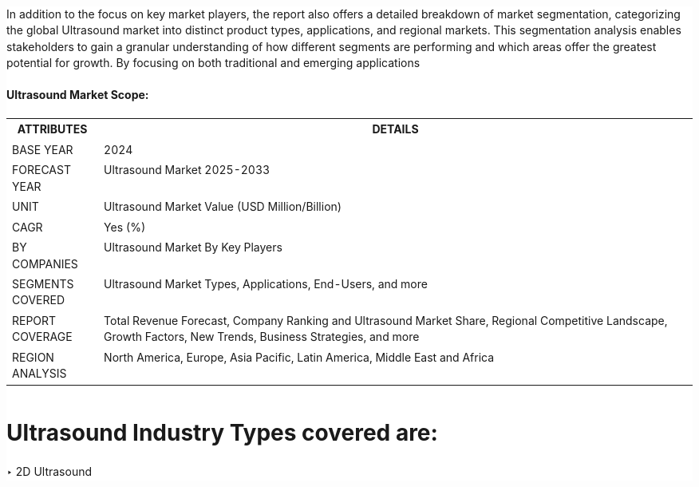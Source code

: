 In addition to the focus on key market players, the report also offers a detailed breakdown of market segmentation, categorizing the global Ultrasound market into distinct product types, applications, and regional markets. This segmentation analysis enables stakeholders to gain a granular understanding of how different segments are performing and which areas offer the greatest potential for growth. By focusing on both traditional and emerging applications

<h4>Ultrasound Market Scope:</h4>
<table>
<tr>
<th>ATTRIBUTES</th>
<th>DETAILS</th>
</tr>
<tr>
<td>BASE YEAR</td>
<td>2024</td>
</tr>
<tr>
<td>FORECAST YEAR</td>
<td>Ultrasound Market 2025-2033</td>
</tr>
<tr>
<td>UNIT</td>
<td>Ultrasound Market Value (USD Million/Billion)</td>
<tr>
<td>CAGR</td>
<td>Yes (%)</td>
</tr>
</tr>
<tr>
<td>BY COMPANIES</td>
<td>Ultrasound Market By Key Players</td>
</tr>
<tr>
<td>SEGMENTS COVERED</td>
<td>Ultrasound Market Types, Applications, End-Users, and more</td>
</tr>
<tr>
<td>REPORT COVERAGE</td>
<td>Total Revenue Forecast, Company Ranking and Ultrasound Market Share, Regional Competitive Landscape, Growth Factors, New Trends, Business Strategies, and more</td>
</tr>
<tr>
<td>REGION ANALYSIS</td>
<td>North America, Europe, Asia Pacific, Latin America, Middle East and Africa</td>
</tr>
</table>

# <strong>Ultrasound Industry Types covered are:</strong>

‣ 2D Ultrasound
